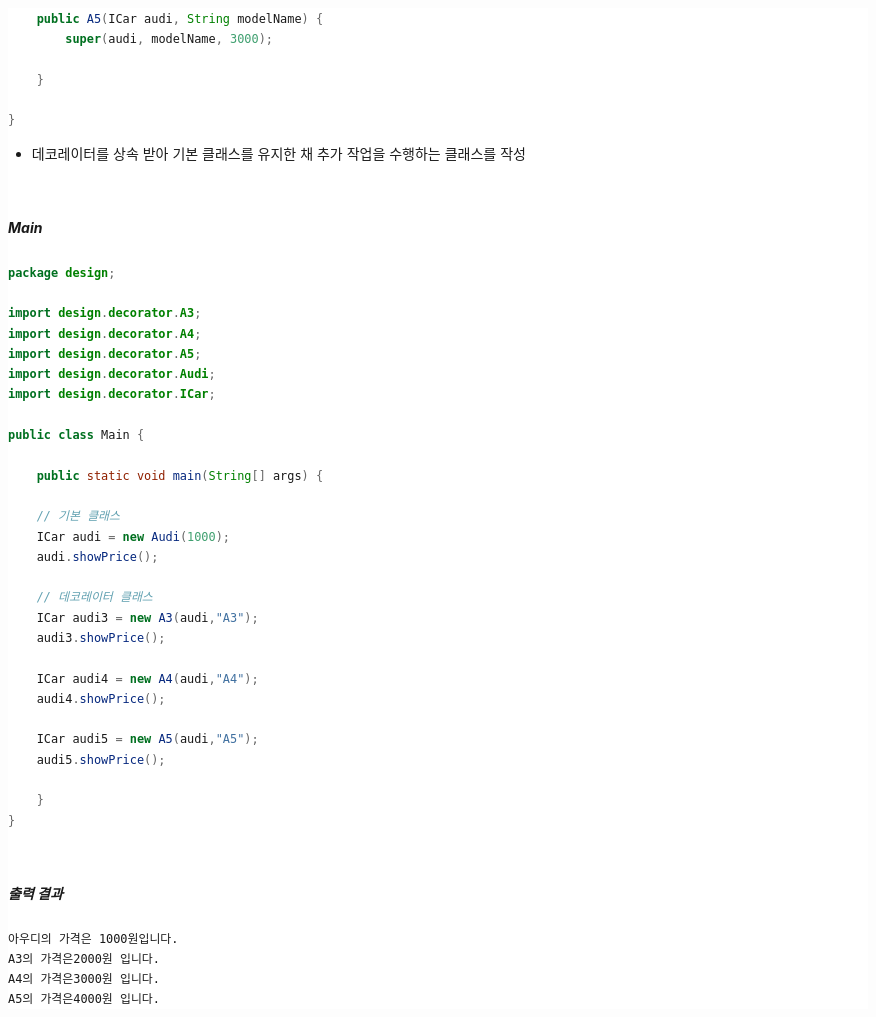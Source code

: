 ```java
	public A5(ICar audi, String modelName) {
		super(audi, modelName, 3000);

	}

}
```

- 데코레이터를 상속 받아 기본 클래스를 유지한 채 추가 작업을 수행하는 클래스를 작성

<br/>

##### Main

```java
package design;

import design.decorator.A3;
import design.decorator.A4;
import design.decorator.A5;
import design.decorator.Audi;
import design.decorator.ICar;

public class Main {

	public static void main(String[] args) {
		
    // 기본 클래스
	ICar audi = new Audi(1000);
	audi.showPrice();
	
    // 데코레이터 클래스
	ICar audi3 = new A3(audi,"A3");
	audi3.showPrice();
	
	ICar audi4 = new A4(audi,"A4");
	audi4.showPrice();
	
	ICar audi5 = new A5(audi,"A5");
	audi5.showPrice();
	
	}
}
```

<br/>

##### 출력 결과

```shell
아우디의 가격은 1000원입니다.
A3의 가격은2000원 입니다.
A4의 가격은3000원 입니다.
A5의 가격은4000원 입니다.
```
